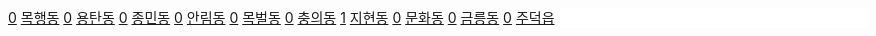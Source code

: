 
  <tr>
    <td><a href="4313011900.html">0</a></td>
    <td><a href="4313011900.html">목행동</a></td>
  </tr>
    

  <tr>
    <td><a href="4313012000.html">0</a></td>
    <td><a href="4313012000.html">용탄동</a></td>
  </tr>
    

  <tr>
    <td><a href="4313012100.html">0</a></td>
    <td><a href="4313012100.html">종민동</a></td>
  </tr>
    

  <tr>
    <td><a href="4313012200.html">0</a></td>
    <td><a href="4313012200.html">안림동</a></td>
  </tr>
    

  <tr>
    <td><a href="4313012300.html">0</a></td>
    <td><a href="4313012300.html">목벌동</a></td>
  </tr>
    

  <tr>
    <td><a href="4313012400.html">0</a></td>
    <td><a href="4313012400.html">충의동</a></td>
  </tr>
    

  <tr>
    <td><a href="4313012500.html">1</a></td>
    <td><a href="4313012500.html">지현동</a></td>
  </tr>
    

  <tr>
    <td><a href="4313012700.html">0</a></td>
    <td><a href="4313012700.html">문화동</a></td>
  </tr>
    

  <tr>
    <td><a href="4313012800.html">0</a></td>
    <td><a href="4313012800.html">금릉동</a></td>
  </tr>
    

  <tr>
    <td><a href="4313025000.html">0</a></td>
    <td><a href="4313025000.html">주덕읍</a></td>
  </tr>
    